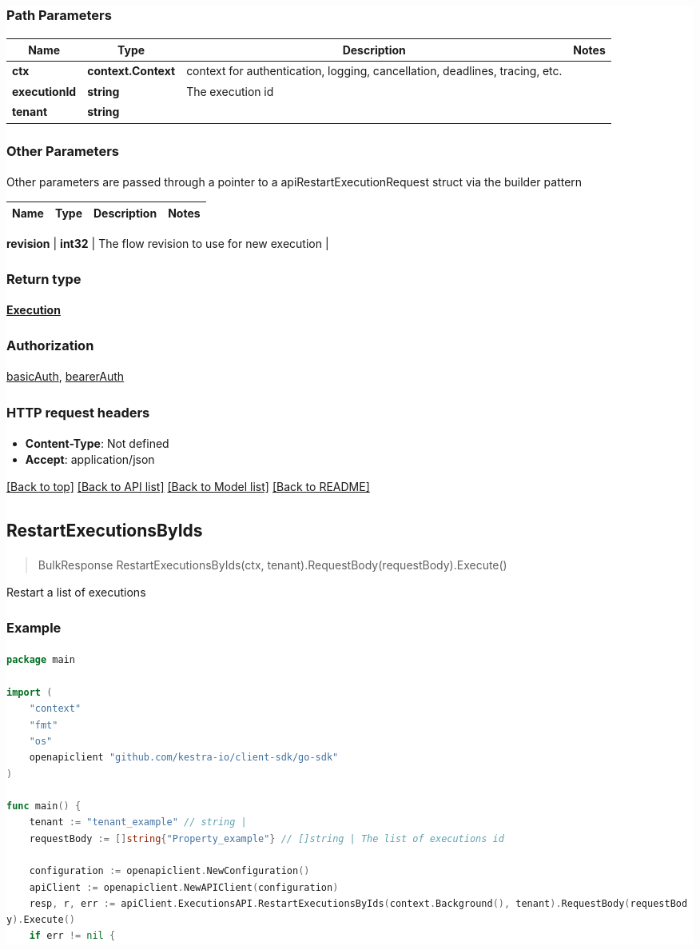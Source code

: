 ### Path Parameters


Name | Type | Description  | Notes
------------- | ------------- | ------------- | -------------
**ctx** | **context.Context** | context for authentication, logging, cancellation, deadlines, tracing, etc.
**executionId** | **string** | The execution id | 
**tenant** | **string** |  | 

### Other Parameters

Other parameters are passed through a pointer to a apiRestartExecutionRequest struct via the builder pattern


Name | Type | Description  | Notes
------------- | ------------- | ------------- | -------------


 **revision** | **int32** | The flow revision to use for new execution | 

### Return type

[**Execution**](Execution.md)

### Authorization

[basicAuth](../README.md#basicAuth), [bearerAuth](../README.md#bearerAuth)

### HTTP request headers

- **Content-Type**: Not defined
- **Accept**: application/json

[[Back to top]](#) [[Back to API list]](../README.md#documentation-for-api-endpoints)
[[Back to Model list]](../README.md#documentation-for-models)
[[Back to README]](../README.md)


## RestartExecutionsByIds

> BulkResponse RestartExecutionsByIds(ctx, tenant).RequestBody(requestBody).Execute()

Restart a list of executions

### Example

```go
package main

import (
	"context"
	"fmt"
	"os"
	openapiclient "github.com/kestra-io/client-sdk/go-sdk"
)

func main() {
	tenant := "tenant_example" // string | 
	requestBody := []string{"Property_example"} // []string | The list of executions id

	configuration := openapiclient.NewConfiguration()
	apiClient := openapiclient.NewAPIClient(configuration)
	resp, r, err := apiClient.ExecutionsAPI.RestartExecutionsByIds(context.Background(), tenant).RequestBody(requestBody).Execute()
	if err != nil {
```